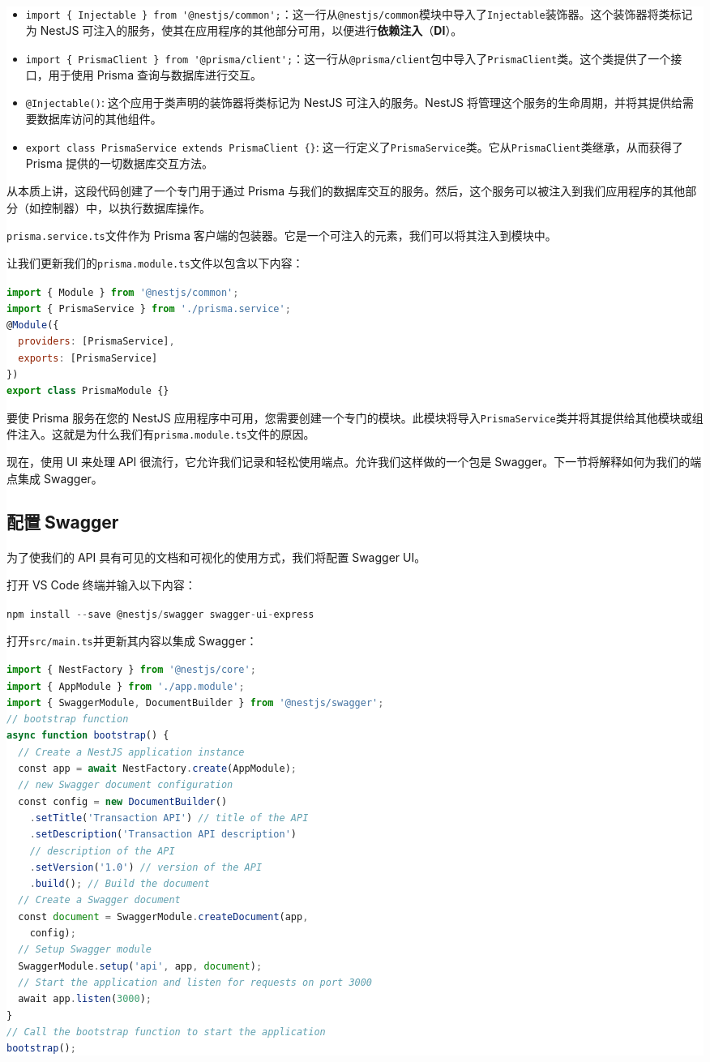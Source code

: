 +   `import { Injectable } from '@nestjs/common';`：这一行从`@nestjs/common`模块中导入了`Injectable`装饰器。这个装饰器将类标记为 NestJS 可注入的服务，使其在应用程序的其他部分可用，以便进行**依赖注入**（**DI**）。

+   `import { PrismaClient } from '@prisma/client';`：这一行从`@prisma/client`包中导入了`PrismaClient`类。这个类提供了一个接口，用于使用 Prisma 查询与数据库进行交互。

+   `@Injectable()`: 这个应用于类声明的装饰器将类标记为 NestJS 可注入的服务。NestJS 将管理这个服务的生命周期，并将其提供给需要数据库访问的其他组件。

+   `export class PrismaService extends PrismaClient {}`: 这一行定义了`PrismaService`类。它从`PrismaClient`类继承，从而获得了 Prisma 提供的一切数据库交互方法。

从本质上讲，这段代码创建了一个专门用于通过 Prisma 与我们的数据库交互的服务。然后，这个服务可以被注入到我们应用程序的其他部分（如控制器）中，以执行数据库操作。

`prisma.service.ts`文件作为 Prisma 客户端的包装器。它是一个可注入的元素，我们可以将其注入到模块中。

让我们更新我们的`prisma.module.ts`文件以包含以下内容：

```js
import { Module } from '@nestjs/common';
import { PrismaService } from './prisma.service';
@Module({
  providers: [PrismaService],
  exports: [PrismaService]
})
export class PrismaModule {}
```

要使 Prisma 服务在您的 NestJS 应用程序中可用，您需要创建一个专门的模块。此模块将导入`PrismaService`类并将其提供给其他模块或组件注入。这就是为什么我们有`prisma.module.ts`文件的原因。

现在，使用 UI 来处理 API 很流行，它允许我们记录和轻松使用端点。允许我们这样做的一个包是 Swagger。下一节将解释如何为我们的端点集成 Swagger。

## 配置 Swagger

为了使我们的 API 具有可见的文档和可视化的使用方式，我们将配置 Swagger UI。

打开 VS Code 终端并输入以下内容：

```js
npm install --save @nestjs/swagger swagger-ui-express
```

打开`src/main.ts`并更新其内容以集成 Swagger：

```js
import { NestFactory } from '@nestjs/core';
import { AppModule } from './app.module';
import { SwaggerModule, DocumentBuilder } from '@nestjs/swagger';
// bootstrap function
async function bootstrap() {
  // Create a NestJS application instance
  const app = await NestFactory.create(AppModule);
  // new Swagger document configuration
  const config = new DocumentBuilder()
    .setTitle('Transaction API') // title of the API
    .setDescription('Transaction API description')
    // description of the API
    .setVersion('1.0') // version of the API
    .build(); // Build the document
  // Create a Swagger document
  const document = SwaggerModule.createDocument(app,
    config);
  // Setup Swagger module
  SwaggerModule.setup('api', app, document);
  // Start the application and listen for requests on port 3000
  await app.listen(3000);
}
// Call the bootstrap function to start the application
bootstrap();
```
